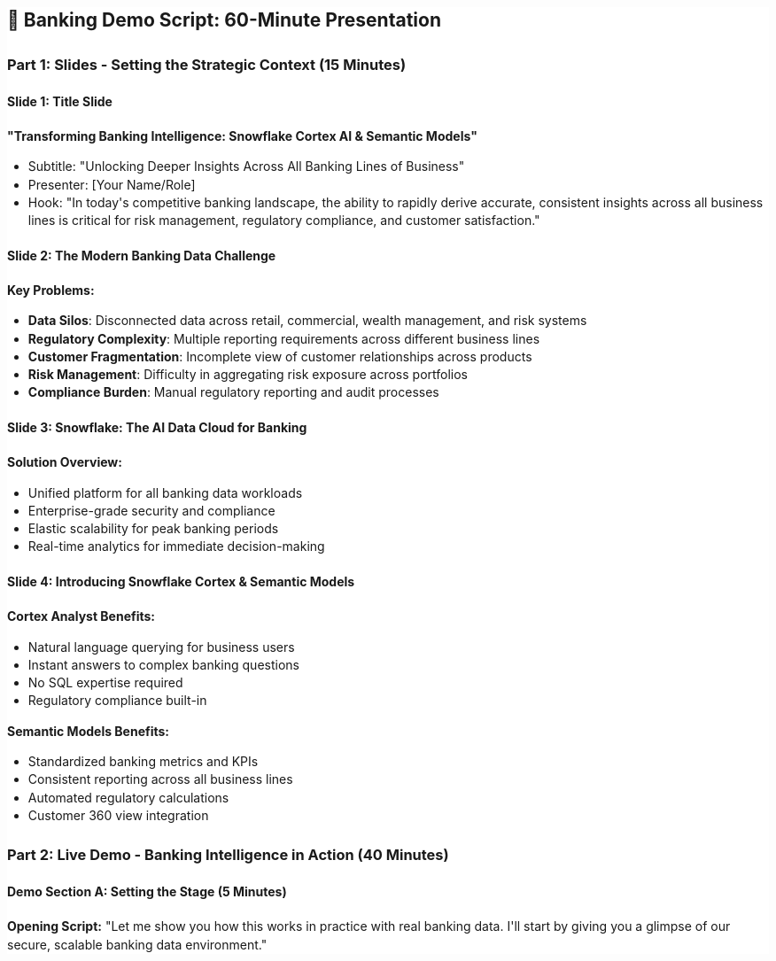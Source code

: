 
## 🎯 Banking Demo Script: 60-Minute Presentation

### Part 1: Slides - Setting the Strategic Context (15 Minutes)

#### Slide 1: Title Slide
**"Transforming Banking Intelligence: Snowflake Cortex AI & Semantic Models"**
- Subtitle: "Unlocking Deeper Insights Across All Banking Lines of Business"
- Presenter: [Your Name/Role]
- Hook: "In today's competitive banking landscape, the ability to rapidly derive accurate, consistent insights across all business lines is critical for risk management, regulatory compliance, and customer satisfaction."

#### Slide 2: The Modern Banking Data Challenge
**Key Problems:**
- **Data Silos**: Disconnected data across retail, commercial, wealth management, and risk systems
- **Regulatory Complexity**: Multiple reporting requirements across different business lines
- **Customer Fragmentation**: Incomplete view of customer relationships across products
- **Risk Management**: Difficulty in aggregating risk exposure across portfolios
- **Compliance Burden**: Manual regulatory reporting and audit processes

#### Slide 3: Snowflake: The AI Data Cloud for Banking
**Solution Overview:**
- Unified platform for all banking data workloads
- Enterprise-grade security and compliance
- Elastic scalability for peak banking periods
- Real-time analytics for immediate decision-making

#### Slide 4: Introducing Snowflake Cortex & Semantic Models
**Cortex Analyst Benefits:**
- Natural language querying for business users
- Instant answers to complex banking questions
- No SQL expertise required
- Regulatory compliance built-in

**Semantic Models Benefits:**
- Standardized banking metrics and KPIs
- Consistent reporting across all business lines
- Automated regulatory calculations
- Customer 360 view integration

### Part 2: Live Demo - Banking Intelligence in Action (40 Minutes)

#### Demo Section A: Setting the Stage (5 Minutes)
**Opening Script:**
"Let me show you how this works in practice with real banking data. I'll start by giving you a glimpse of our secure, scalable banking data environment."
